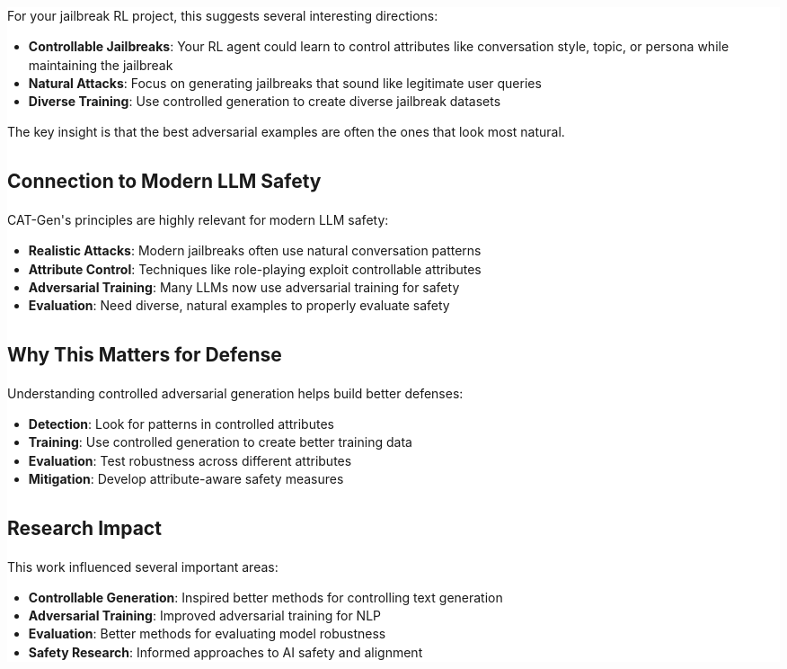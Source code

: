 For your jailbreak RL project, this suggests several interesting directions:
- **Controllable Jailbreaks**: Your RL agent could learn to control attributes like conversation style, topic, or persona while maintaining the jailbreak
- **Natural Attacks**: Focus on generating jailbreaks that sound like legitimate user queries
- **Diverse Training**: Use controlled generation to create diverse jailbreak datasets

The key insight is that the best adversarial examples are often the ones that look most natural.

## Connection to Modern LLM Safety
CAT-Gen's principles are highly relevant for modern LLM safety:
- **Realistic Attacks**: Modern jailbreaks often use natural conversation patterns
- **Attribute Control**: Techniques like role-playing exploit controllable attributes
- **Adversarial Training**: Many LLMs now use adversarial training for safety
- **Evaluation**: Need diverse, natural examples to properly evaluate safety

## Why This Matters for Defense
Understanding controlled adversarial generation helps build better defenses:
- **Detection**: Look for patterns in controlled attributes
- **Training**: Use controlled generation to create better training data
- **Evaluation**: Test robustness across different attributes
- **Mitigation**: Develop attribute-aware safety measures

## Research Impact
This work influenced several important areas:
- **Controllable Generation**: Inspired better methods for controlling text generation
- **Adversarial Training**: Improved adversarial training for NLP
- **Evaluation**: Better methods for evaluating model robustness
- **Safety Research**: Informed approaches to AI safety and alignment